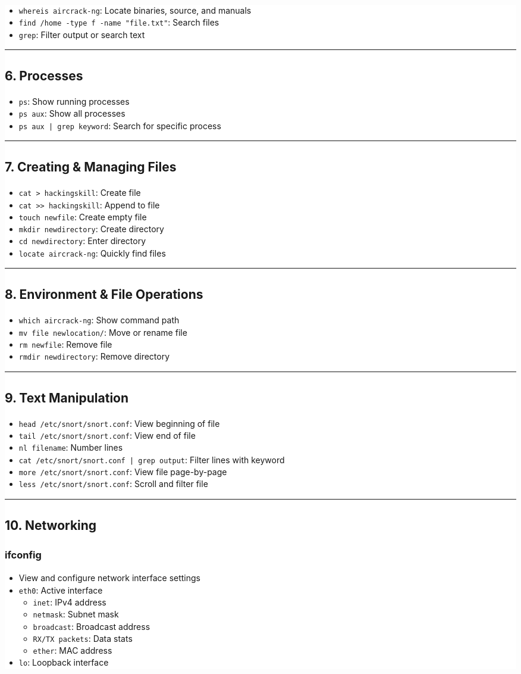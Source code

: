 - `whereis aircrack-ng`: Locate binaries, source, and manuals
- `find /home -type f -name "file.txt"`: Search files
- `grep`: Filter output or search text

---

## 6. Processes

- `ps`: Show running processes
- `ps aux`: Show all processes
- `ps aux | grep keyword`: Search for specific process

---

## 7. Creating & Managing Files

- `cat > hackingskill`: Create file
- `cat >> hackingskill`: Append to file
- `touch newfile`: Create empty file
- `mkdir newdirectory`: Create directory
- `cd newdirectory`: Enter directory
- `locate aircrack-ng`: Quickly find files

---

## 8. Environment & File Operations

- `which aircrack-ng`: Show command path
- `mv file newlocation/`: Move or rename file
- `rm newfile`: Remove file
- `rmdir newdirectory`: Remove directory

---

## 9. Text Manipulation

- `head /etc/snort/snort.conf`: View beginning of file
- `tail /etc/snort/snort.conf`: View end of file
- `nl filename`: Number lines
- `cat /etc/snort/snort.conf | grep output`: Filter lines with keyword
- `more /etc/snort/snort.conf`: View file page-by-page
- `less /etc/snort/snort.conf`: Scroll and filter file

---

## 10. Networking

### ifconfig

- View and configure network interface settings
- `eth0`: Active interface
  - `inet`: IPv4 address
  - `netmask`: Subnet mask
  - `broadcast`: Broadcast address
  - `RX/TX packets`: Data stats
  - `ether`: MAC address
- `lo`: Loopback interface
